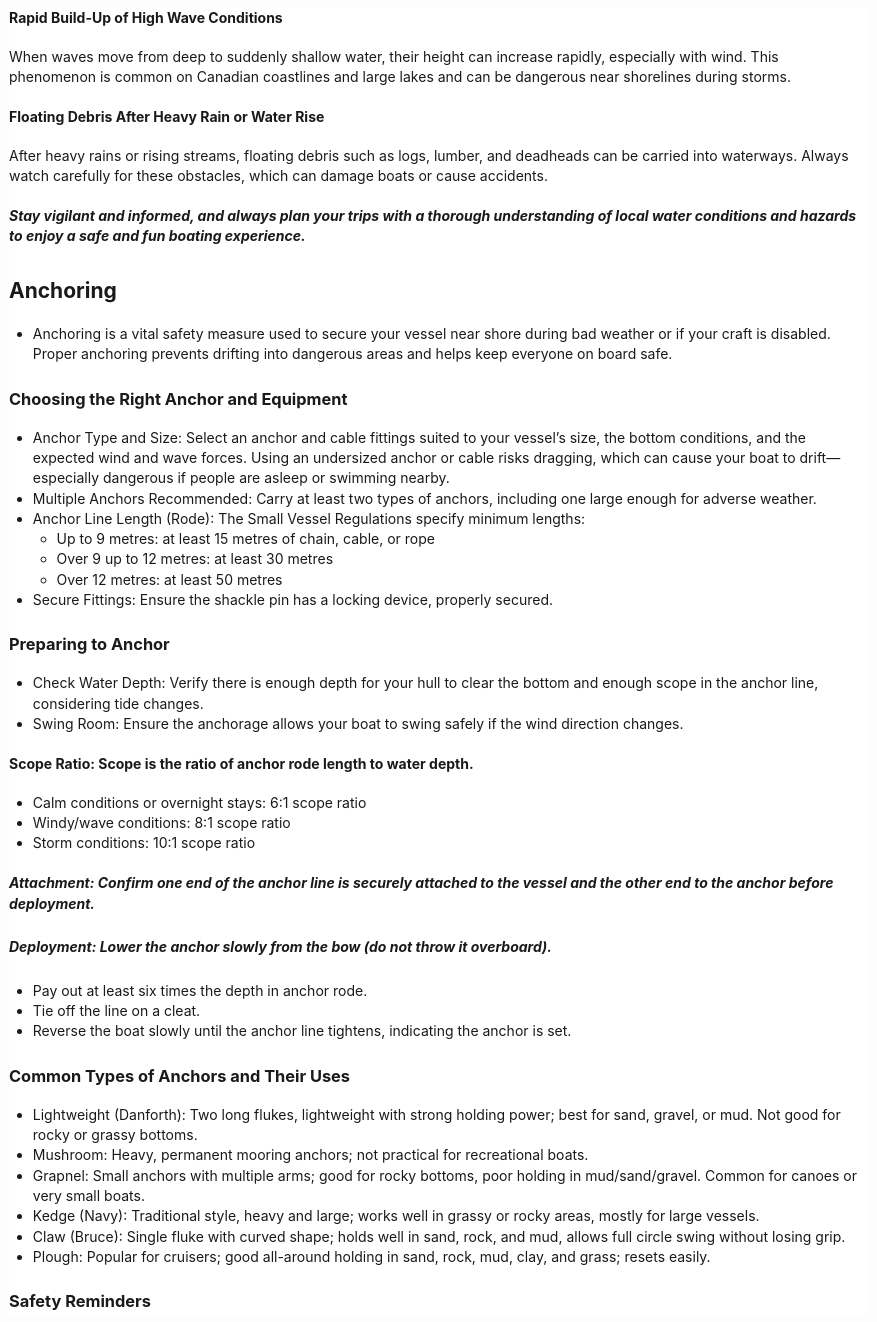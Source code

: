 #### Rapid Build-Up of High Wave Conditions
When waves move from deep to suddenly shallow water, their height can increase rapidly, especially with wind. This phenomenon is common on Canadian coastlines and large lakes and can be dangerous near shorelines during storms.
#### Floating Debris After Heavy Rain or Water Rise
After heavy rains or rising streams, floating debris such as logs, lumber, and deadheads can be carried into waterways. Always watch carefully for these obstacles, which can damage boats or cause accidents.
##### Stay vigilant and informed, and always plan your trips with a thorough understanding of local water conditions and hazards to enjoy a safe and fun boating experience.

## Anchoring 
- Anchoring is a vital safety measure used to secure your vessel near shore during bad weather or if your craft is disabled. Proper anchoring prevents drifting into dangerous areas and helps keep everyone on board safe.
### Choosing the Right Anchor and Equipment
- Anchor Type and Size: Select an anchor and cable fittings suited to your vessel’s size, the bottom conditions, and the expected wind and wave forces. Using an undersized anchor or cable risks dragging, which can cause your boat to drift—especially dangerous if people are asleep or swimming nearby.
- Multiple Anchors Recommended: Carry at least two types of anchors, including one large enough for adverse weather.
- Anchor Line Length (Rode): The Small Vessel Regulations specify minimum lengths:
  - Up to 9 metres: at least 15 metres of chain, cable, or rope
  - Over 9 up to 12 metres: at least 30 metres
  - Over 12 metres: at least 50 metres
- Secure Fittings: Ensure the shackle pin has a locking device, properly secured.
### Preparing to Anchor
- Check Water Depth: Verify there is enough depth for your hull to clear the bottom and enough scope in the anchor line, considering tide changes.
- Swing Room: Ensure the anchorage allows your boat to swing safely if the wind direction changes.
#### Scope Ratio: Scope is the ratio of anchor rode length to water depth.
- Calm conditions or overnight stays: 6:1 scope ratio
- Windy/wave conditions: 8:1 scope ratio
- Storm conditions: 10:1 scope ratio
##### Attachment: Confirm one end of the anchor line is securely attached to the vessel and the other end to the anchor before deployment.
##### Deployment: Lower the anchor slowly from the bow (do not throw it overboard).
- Pay out at least six times the depth in anchor rode.
- Tie off the line on a cleat.
- Reverse the boat slowly until the anchor line tightens, indicating the anchor is set.
### Common Types of Anchors and Their Uses
- Lightweight (Danforth): Two long flukes, lightweight with strong holding power; best for sand, gravel, or mud. Not good for rocky or grassy bottoms.
- Mushroom: Heavy, permanent mooring anchors; not practical for recreational boats.
- Grapnel: Small anchors with multiple arms; good for rocky bottoms, poor holding in mud/sand/gravel. Common for canoes or very small boats.
- Kedge (Navy): Traditional style, heavy and large; works well in grassy or rocky areas, mostly for large vessels.
- Claw (Bruce): Single fluke with curved shape; holds well in sand, rock, and mud, allows full circle swing without losing grip.
- Plough: Popular for cruisers; good all-around holding in sand, rock, mud, clay, and grass; resets easily.
### Safety Reminders